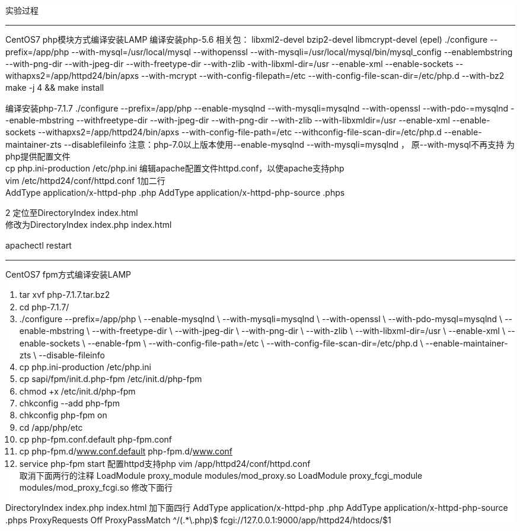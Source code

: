 实验过程


--------------------------------------------------------------------------------
CentOS7 php模块方式编译安装LAMP 
编译安装php-5.6 
相关包：  libxml2-devel  bzip2-devel libmcrypt-devel (epel) 
./configure --prefix=/app/php --with-mysql=/usr/local/mysql --withopenssl --with-mysqli=/usr/local/mysql/bin/mysql_config --enablembstring --with-png-dir --with-jpeg-dir --with-freetype-dir --with-zlib -with-libxml-dir=/usr --enable-xml --enable-sockets --withapxs2=/app/httpd24/bin/apxs --with-mcrypt --with-config-filepath=/etc --with-config-file-scan-dir=/etc/php.d --with-bz2 
make -j 4 && make install 


编译安装php-7.1.7
 ./configure --prefix=/app/php --enable-mysqlnd --with-mysqli=mysqlnd --with-openssl --with-pdo-=mysqlnd --enable-mbstring --withfreetype-dir --with-jpeg-dir --with-png-dir --with-zlib --with-libxmldir=/usr --enable-xml  --enable-sockets --withapxs2=/app/httpd24/bin/apxs --with-config-file-path=/etc --withconfig-file-scan-dir=/etc/php.d --enable-maintainer-zts --disablefileinfo 
注意：php-7.0以上版本使用--enable-mysqlnd --with-mysqli=mysqlnd ， 原--with-mysql不再支持 
为php提供配置文件     
cp php.ini-production /etc/php.ini 
编辑apache配置文件httpd.conf，以使apache支持php     
vim /etc/httpd24/conf/httpd.conf 
1加二行  
AddType application/x-httpd-php .php 
 AddType application/x-httpd-php-source .phps 
 
2 定位至DirectoryIndex index.html   
修改为DirectoryIndex index.php index.html 
 
apachectl restart
 
--------------------------------------------------------------------------------
CentOS7 fpm方式编译安装LAMP 
1. tar xvf php-7.1.7.tar.bz2  
2. cd php-7.1.7/ 
3. ./configure --prefix=/app/php \ --enable-mysqlnd \ --with-mysqli=mysqlnd \ --with-openssl \ --with-pdo-mysql=mysqlnd \ --enable-mbstring  \ --with-freetype-dir \ --with-jpeg-dir \ --with-png-dir \ --with-zlib \ --with-libxml-dir=/usr \ --enable-xml \ --enable-sockets \ --enable-fpm  \ --with-config-file-path=/etc \ --with-config-file-scan-dir=/etc/php.d \ --enable-maintainer-zts \ --disable-fileinfo  
4.  cp php.ini-production  /etc/php.ini 
5.  cp sapi/fpm/init.d.php-fpm /etc/init.d/php-fpm 
6.  chmod +x /etc/init.d/php-fpm  
7.  chkconfig --add php-fpm  
8.  chkconfig php-fpm on 
9.  cd /app/php/etc 
10. cp php-fpm.conf.default php-fpm.conf 
11. cp php-fpm.d/www.conf.default  php-fpm.d/www.conf 
12. service php-fpm start 
 配置httpd支持php 
vim /app/httpd24/conf/httpd.conf  
取消下面两行的注释 
LoadModule proxy_module modules/mod_proxy.so 
LoadModule proxy_fcgi_module modules/mod_proxy_fcgi.so 
修改下面行 
<IfModule dir_module>     
DirectoryIndex index.php index.html 
</IfModule> 
加下面四行 
AddType application/x-httpd-php .php 
AddType application/x-httpd-php-source .phps
 ProxyRequests Off 
ProxyPassMatch  ^/(.*\.php)$ fcgi://127.0.0.1:9000/app/httpd24/htdocs/$1 
 